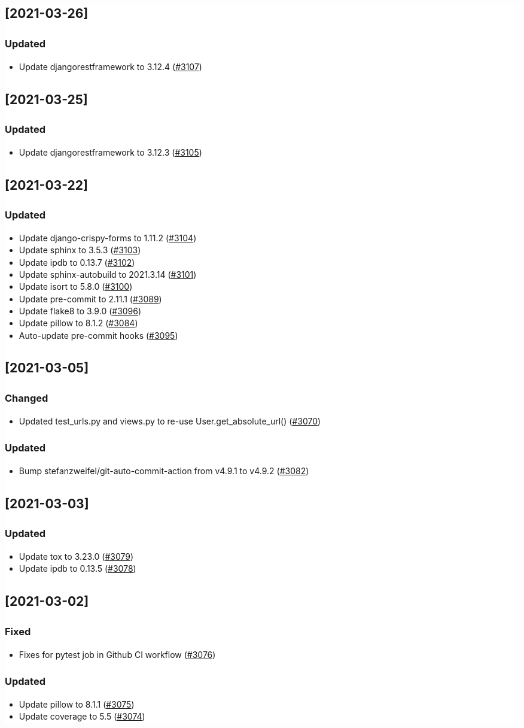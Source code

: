 ## [2021-03-26]
### Updated
- Update djangorestframework to 3.12.4 ([#3107](https://github.com/cookicutter/cookiecutter-django/pull/3107))

## [2021-03-25]
### Updated
- Update djangorestframework to 3.12.3 ([#3105](https://github.com/cookicutter/cookiecutter-django/pull/3105))

## [2021-03-22]
### Updated
- Update django-crispy-forms to 1.11.2 ([#3104](https://github.com/cookicutter/cookiecutter-django/pull/3104))
- Update sphinx to 3.5.3 ([#3103](https://github.com/cookicutter/cookiecutter-django/pull/3103))
- Update ipdb to 0.13.7 ([#3102](https://github.com/cookicutter/cookiecutter-django/pull/3102))
- Update sphinx-autobuild to 2021.3.14 ([#3101](https://github.com/cookicutter/cookiecutter-django/pull/3101))
- Update isort to 5.8.0 ([#3100](https://github.com/cookicutter/cookiecutter-django/pull/3100))
- Update pre-commit to 2.11.1 ([#3089](https://github.com/cookicutter/cookiecutter-django/pull/3089))
- Update flake8 to 3.9.0 ([#3096](https://github.com/cookicutter/cookiecutter-django/pull/3096))
- Update pillow to 8.1.2 ([#3084](https://github.com/cookicutter/cookiecutter-django/pull/3084))
- Auto-update pre-commit hooks ([#3095](https://github.com/cookicutter/cookiecutter-django/pull/3095))

## [2021-03-05]
### Changed
- Updated test_urls.py and views.py to re-use User.get_absolute_url() ([#3070](https://github.com/cookicutter/cookiecutter-django/pull/3070))
### Updated
- Bump stefanzweifel/git-auto-commit-action from v4.9.1 to v4.9.2 ([#3082](https://github.com/cookicutter/cookiecutter-django/pull/3082))

## [2021-03-03]
### Updated
- Update tox to 3.23.0 ([#3079](https://github.com/cookicutter/cookiecutter-django/pull/3079))
- Update ipdb to 0.13.5 ([#3078](https://github.com/cookicutter/cookiecutter-django/pull/3078))

## [2021-03-02]
### Fixed
- Fixes for pytest job in Github CI workflow ([#3076](https://github.com/cookicutter/cookiecutter-django/pull/3076))
### Updated
- Update pillow to 8.1.1 ([#3075](https://github.com/cookicutter/cookiecutter-django/pull/3075))
- Update coverage to 5.5 ([#3074](https://github.com/cookicutter/cookiecutter-django/pull/3074))
